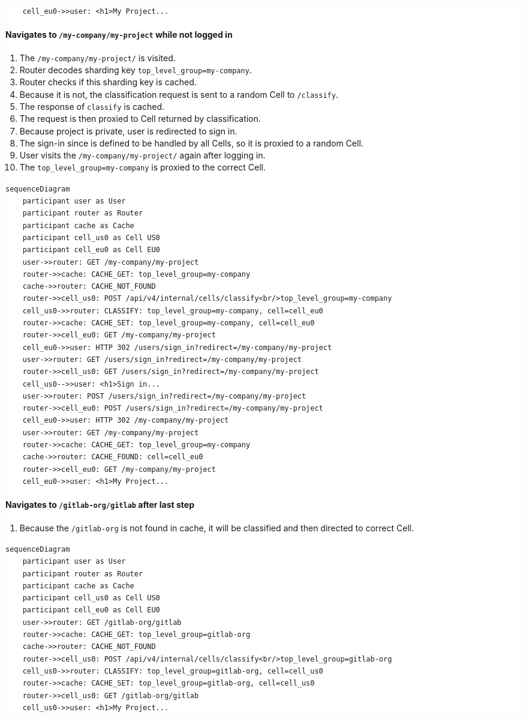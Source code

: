 ```mermaid
    cell_eu0->>user: <h1>My Project...
```

#### Navigates to `/my-company/my-project` while not logged in

1. The `/my-company/my-project/` is visited.
1. Router decodes sharding key `top_level_group=my-company`.
1. Router checks if this sharding key is cached.
1. Because it is not, the classification request is sent to a random Cell to `/classify`.
1. The response of `classify` is cached.
1. The request is then proxied to Cell returned by classification.
1. Because project is private, user is redirected to sign in.
1. The sign-in since is defined to be handled by all Cells, so it is proxied to a random Cell.
1. User visits the `/my-company/my-project/` again after logging in.
1. The `top_level_group=my-company` is proxied to the correct Cell.

```mermaid
sequenceDiagram
    participant user as User
    participant router as Router
    participant cache as Cache
    participant cell_us0 as Cell US0
    participant cell_eu0 as Cell EU0
    user->>router: GET /my-company/my-project
    router->>cache: CACHE_GET: top_level_group=my-company
    cache->>router: CACHE_NOT_FOUND
    router->>cell_us0: POST /api/v4/internal/cells/classify<br/>top_level_group=my-company
    cell_us0->>router: CLASSIFY: top_level_group=my-company, cell=cell_eu0
    router->>cache: CACHE_SET: top_level_group=my-company, cell=cell_eu0
    router->>cell_eu0: GET /my-company/my-project
    cell_eu0->>user: HTTP 302 /users/sign_in?redirect=/my-company/my-project
    user->>router: GET /users/sign_in?redirect=/my-company/my-project
    router->>cell_us0: GET /users/sign_in?redirect=/my-company/my-project
    cell_us0-->>user: <h1>Sign in...
    user->>router: POST /users/sign_in?redirect=/my-company/my-project
    router->>cell_eu0: POST /users/sign_in?redirect=/my-company/my-project
    cell_eu0->>user: HTTP 302 /my-company/my-project
    user->>router: GET /my-company/my-project
    router->>cache: CACHE_GET: top_level_group=my-company
    cache->>router: CACHE_FOUND: cell=cell_eu0
    router->>cell_eu0: GET /my-company/my-project
    cell_eu0->>user: <h1>My Project...
```

#### Navigates to `/gitlab-org/gitlab` after last step

1. Because the `/gitlab-org` is not found in cache, it will be classified and then directed to correct Cell.

```mermaid
sequenceDiagram
    participant user as User
    participant router as Router
    participant cache as Cache
    participant cell_us0 as Cell US0
    participant cell_eu0 as Cell EU0
    user->>router: GET /gitlab-org/gitlab
    router->>cache: CACHE_GET: top_level_group=gitlab-org
    cache->>router: CACHE_NOT_FOUND
    router->>cell_us0: POST /api/v4/internal/cells/classify<br/>top_level_group=gitlab-org
    cell_us0->>router: CLASSIFY: top_level_group=gitlab-org, cell=cell_us0
    router->>cache: CACHE_SET: top_level_group=gitlab-org, cell=cell_us0
    router->>cell_us0: GET /gitlab-org/gitlab
    cell_us0->>user: <h1>My Project...
```